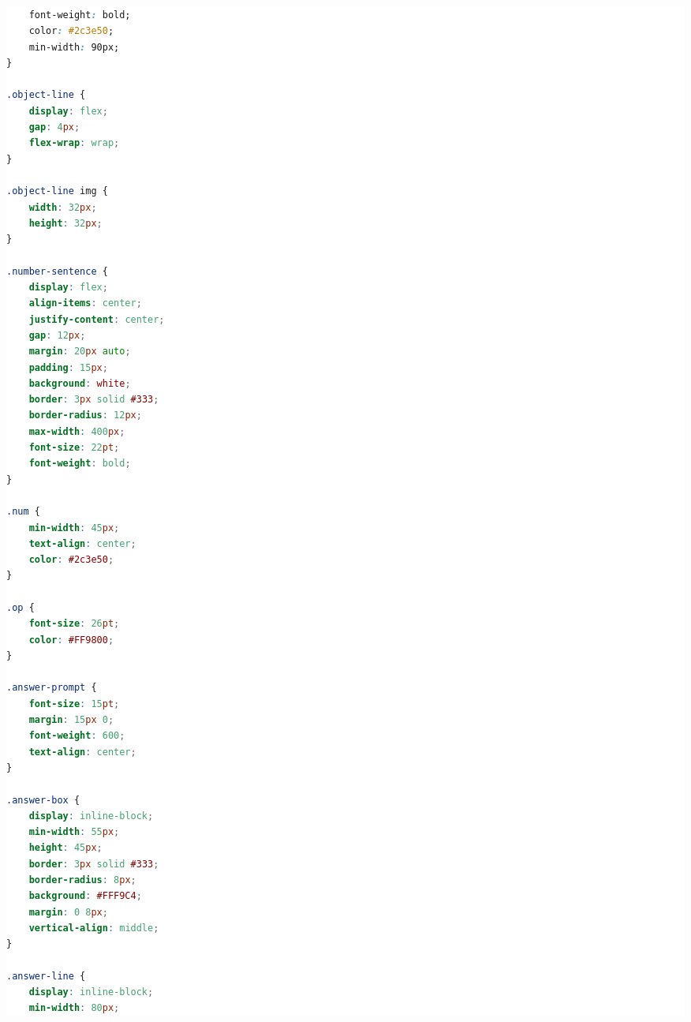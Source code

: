 ```css
    font-weight: bold;
    color: #2c3e50;
    min-width: 90px;
}

.object-line {
    display: flex;
    gap: 4px;
    flex-wrap: wrap;
}

.object-line img {
    width: 32px;
    height: 32px;
}

.number-sentence {
    display: flex;
    align-items: center;
    justify-content: center;
    gap: 12px;
    margin: 20px auto;
    padding: 15px;
    background: white;
    border: 3px solid #333;
    border-radius: 12px;
    max-width: 400px;
    font-size: 22pt;
    font-weight: bold;
}

.num {
    min-width: 45px;
    text-align: center;
    color: #2c3e50;
}

.op {
    font-size: 26pt;
    color: #FF9800;
}

.answer-prompt {
    font-size: 15pt;
    margin: 15px 0;
    font-weight: 600;
    text-align: center;
}

.answer-box {
    display: inline-block;
    min-width: 55px;
    height: 45px;
    border: 3px solid #333;
    border-radius: 8px;
    background: #FFF9C4;
    margin: 0 8px;
    vertical-align: middle;
}

.answer-line {
    display: inline-block;
    min-width: 80px;
```
